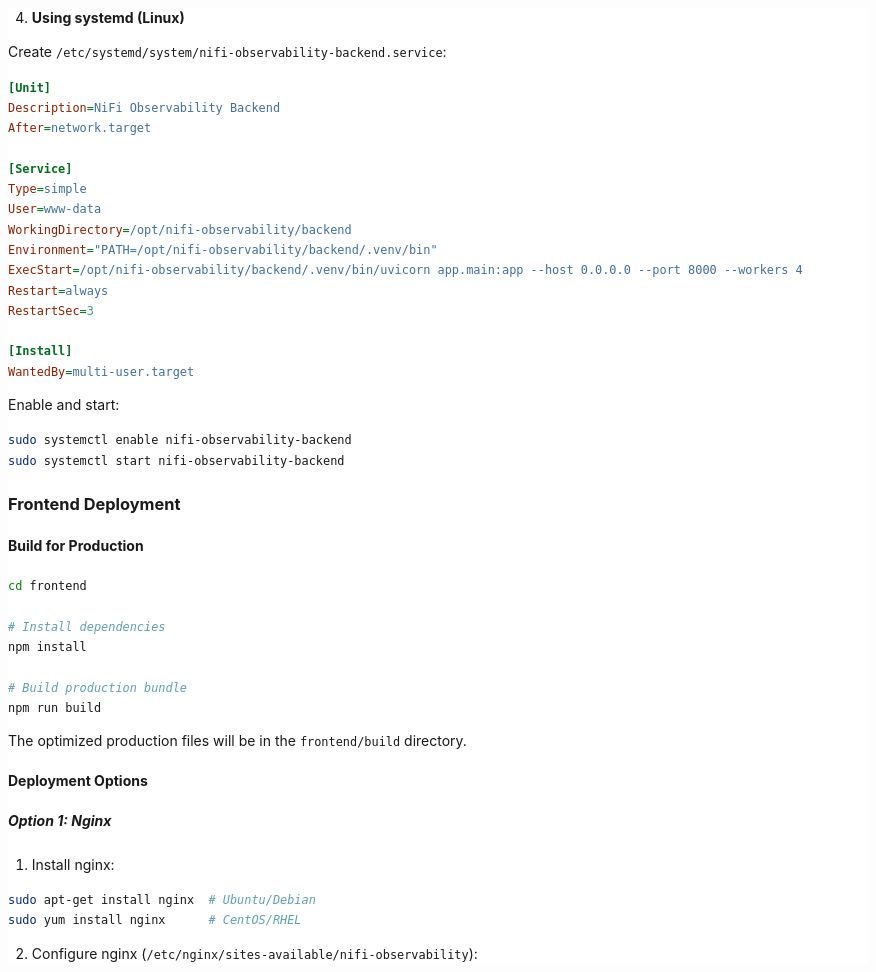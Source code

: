 4. **Using systemd (Linux)**

Create `/etc/systemd/system/nifi-observability-backend.service`:

```ini
[Unit]
Description=NiFi Observability Backend
After=network.target

[Service]
Type=simple
User=www-data
WorkingDirectory=/opt/nifi-observability/backend
Environment="PATH=/opt/nifi-observability/backend/.venv/bin"
ExecStart=/opt/nifi-observability/backend/.venv/bin/uvicorn app.main:app --host 0.0.0.0 --port 8000 --workers 4
Restart=always
RestartSec=3

[Install]
WantedBy=multi-user.target
```

Enable and start:
```bash
sudo systemctl enable nifi-observability-backend
sudo systemctl start nifi-observability-backend
```

### Frontend Deployment

#### Build for Production

```bash
cd frontend

# Install dependencies
npm install

# Build production bundle
npm run build
```

The optimized production files will be in the `frontend/build` directory.

#### Deployment Options

##### Option 1: Nginx

1. Install nginx:
```bash
sudo apt-get install nginx  # Ubuntu/Debian
sudo yum install nginx      # CentOS/RHEL
```

2. Configure nginx (`/etc/nginx/sites-available/nifi-observability`):
